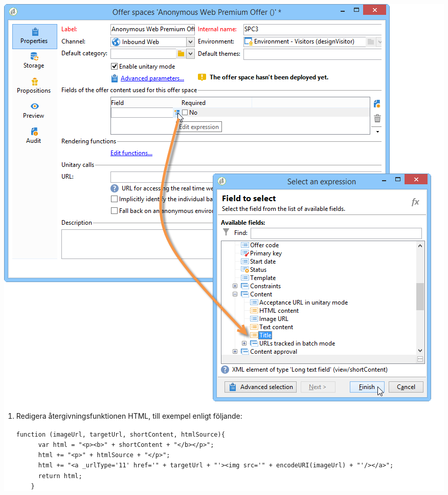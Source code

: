    ![](assets/offer_inbound_anonymous_example_030.png)

1. Redigera återgivningsfunktionen HTML, till exempel enligt följande:

   ```
   function (imageUrl, targetUrl, shortContent, htmlSource){
         var html = "<p><b>" + shortContent + "</b></p>";
         html += "<p>" + htmlSource + "</p>";
         html += "<a _urlType='11' href='" + targetUrl + "'><img src='" + encodeURI(imageUrl) + "'/></a>";
         return html;
       }   
   ```
